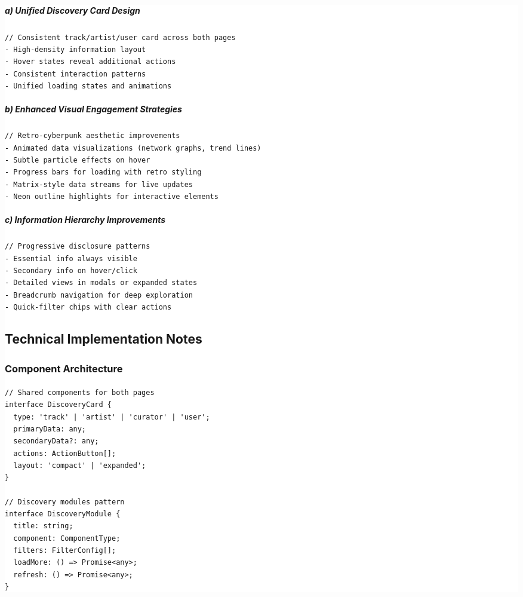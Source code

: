 ##### a) Unified Discovery Card Design
```tsx
// Consistent track/artist/user card across both pages
- High-density information layout
- Hover states reveal additional actions
- Consistent interaction patterns
- Unified loading states and animations
```

##### b) Enhanced Visual Engagement Strategies
```tsx
// Retro-cyberpunk aesthetic improvements
- Animated data visualizations (network graphs, trend lines)
- Subtle particle effects on hover
- Progress bars for loading with retro styling
- Matrix-style data streams for live updates
- Neon outline highlights for interactive elements
```

##### c) Information Hierarchy Improvements
```tsx
// Progressive disclosure patterns
- Essential info always visible
- Secondary info on hover/click
- Detailed views in modals or expanded states
- Breadcrumb navigation for deep exploration
- Quick-filter chips with clear actions
```

## Technical Implementation Notes

### Component Architecture
```tsx
// Shared components for both pages
interface DiscoveryCard {
  type: 'track' | 'artist' | 'curator' | 'user';
  primaryData: any;
  secondaryData?: any;
  actions: ActionButton[];
  layout: 'compact' | 'expanded';
}

// Discovery modules pattern
interface DiscoveryModule {
  title: string;
  component: ComponentType;
  filters: FilterConfig[];
  loadMore: () => Promise<any>;
  refresh: () => Promise<any>;
}
```
